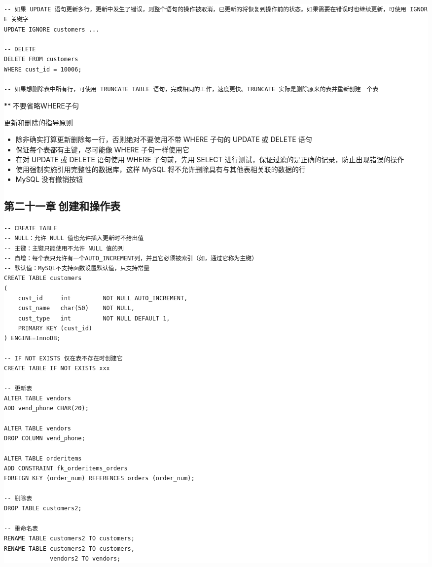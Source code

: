 ```mysql
-- 如果 UPDATE 语句更新多行，更新中发生了错误，则整个语句的操作被取消，已更新的将恢复到操作前的状态。如果需要在错误时也继续更新，可使用 IGNORE 关键字
UPDATE IGNORE customers ...

-- DELETE
DELETE FROM customers
WHERE cust_id = 10006;

-- 如果想删除表中所有行，可使用 TRUNCATE TABLE 语句，完成相同的工作，速度更快。TRUNCATE 实际是删除原来的表并重新创建一个表

```



** 不要省略WHERE子句



更新和删除的指导原则

- 除非确实打算更新删除每一行，否则绝对不要使用不带 WHERE 子句的 UPDATE 或 DELETE 语句
- 保证每个表都有主键，尽可能像 WHERE 子句一样使用它
- 在对 UPDATE 或 DELETE 语句使用 WHERE 子句前，先用 SELECT 进行测试，保证过滤的是正确的记录，防止出现错误的操作
- 使用强制实施引用完整性的数据库，这样 MySQL 将不允许删除具有与其他表相关联的数据的行
- MySQL 没有撤销按钮





## 第二十一章 创建和操作表



```mysql
-- CREATE TABLE
-- NULL：允许 NULL 值也允许插入更新时不给出值
-- 主键：主键只能使用不允许 NULL 值的列
-- 自增：每个表只允许有一个AUTO_INCREMENT列，并且它必须被索引（如，通过它称为主键）
-- 默认值：MySQL不支持函数设置默认值，只支持常量
CREATE TABLE customers
(
	cust_id		int			NOT NULL AUTO_INCREMENT,
    cust_name	char(50)	NOT NULL,
    cust_type	int			NOT NULL DEFAULT 1,
    PRIMARY KEY (cust_id)
) ENGINE=InnoDB;

-- IF NOT EXISTS 仅在表不存在时创建它
CREATE TABLE IF NOT EXISTS xxx

-- 更新表
ALTER TABLE vendors
ADD vend_phone CHAR(20);

ALTER TABLE vendors
DROP COLUMN vend_phone;

ALTER TABLE orderitems
ADD CONSTRAINT fk_orderitems_orders
FOREIGN KEY (order_num) REFERENCES orders (order_num);

-- 删除表
DROP TABLE customers2;

-- 重命名表
RENAME TABLE customers2 TO customers;
RENAME TABLE customers2 TO customers,
			 vendors2 TO vendors;

```